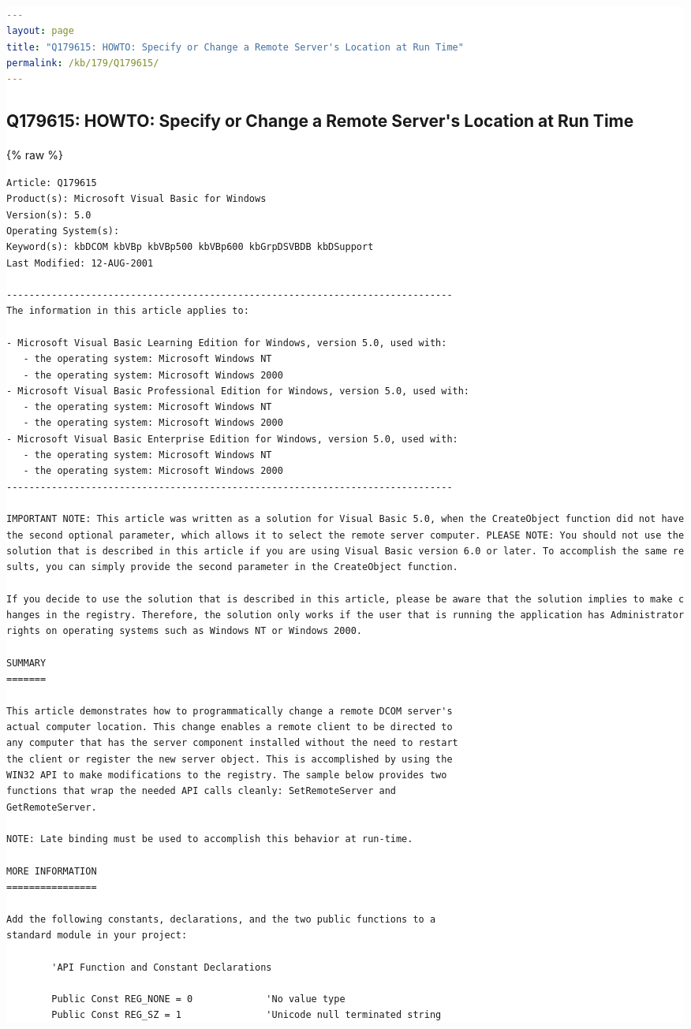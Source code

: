 ```yaml
---
layout: page
title: "Q179615: HOWTO: Specify or Change a Remote Server's Location at Run Time"
permalink: /kb/179/Q179615/
---
```


## Q179615: HOWTO: Specify or Change a Remote Server's Location at Run Time

{% raw %}

	Article: Q179615
	Product(s): Microsoft Visual Basic for Windows
	Version(s): 5.0
	Operating System(s): 
	Keyword(s): kbDCOM kbVBp kbVBp500 kbVBp600 kbGrpDSVBDB kbDSupport
	Last Modified: 12-AUG-2001
	
	-------------------------------------------------------------------------------
	The information in this article applies to:
	
	- Microsoft Visual Basic Learning Edition for Windows, version 5.0, used with:
	   - the operating system: Microsoft Windows NT 
	   - the operating system: Microsoft Windows 2000 
	- Microsoft Visual Basic Professional Edition for Windows, version 5.0, used with:
	   - the operating system: Microsoft Windows NT 
	   - the operating system: Microsoft Windows 2000 
	- Microsoft Visual Basic Enterprise Edition for Windows, version 5.0, used with:
	   - the operating system: Microsoft Windows NT 
	   - the operating system: Microsoft Windows 2000 
	-------------------------------------------------------------------------------
	
	IMPORTANT NOTE: This article was written as a solution for Visual Basic 5.0, when the CreateObject function did not have the second optional parameter, which allows it to select the remote server computer. PLEASE NOTE: You should not use the solution that is described in this article if you are using Visual Basic version 6.0 or later. To accomplish the same results, you can simply provide the second parameter in the CreateObject function.
	
	If you decide to use the solution that is described in this article, please be aware that the solution implies to make changes in the registry. Therefore, the solution only works if the user that is running the application has Administrator rights on operating systems such as Windows NT or Windows 2000.
	
	SUMMARY
	=======
	
	This article demonstrates how to programmatically change a remote DCOM server's
	actual computer location. This change enables a remote client to be directed to
	any computer that has the server component installed without the need to restart
	the client or register the new server object. This is accomplished by using the
	WIN32 API to make modifications to the registry. The sample below provides two
	functions that wrap the needed API calls cleanly: SetRemoteServer and
	GetRemoteServer.
	
	NOTE: Late binding must be used to accomplish this behavior at run-time.
	
	MORE INFORMATION
	================
	
	Add the following constants, declarations, and the two public functions to a
	standard module in your project:
	
	        'API Function and Constant Declarations
	
	        Public Const REG_NONE = 0             'No value type
	        Public Const REG_SZ = 1               'Unicode null terminated string